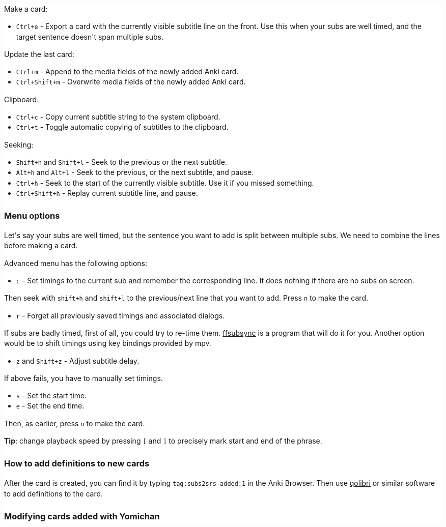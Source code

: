 Make a card:
* `Ctrl+e` - Export a card with the currently visible subtitle line on the front.
Use this when your subs are well timed,
and the target sentence doesn't span multiple subs.

Update the last card:
* `Ctrl+m` - Append to the media fields of the newly added Anki card.
* `Ctrl+Shift+m` - Overwrite media fields of the newly added Anki card.

Clipboard:
* `Ctrl+c` - Copy current subtitle string to the system clipboard.
* `Ctrl+t` - Toggle automatic copying of subtitles to the clipboard.

Seeking:
* `Shift+h` and `Shift+l` - Seek to the previous or the next subtitle.
* `Alt+h` and `Alt+l` - Seek to the previous, or the next subtitle, and pause.
* `Ctrl+h` - Seek to the start of the currently visible subtitle. Use it if you missed something.
* `Ctrl+Shift+h` - Replay current subtitle line, and pause.

### Menu options

Let's say your subs are well timed,
but the sentence you want to add is split between multiple subs.
We need to combine the lines before making a card.

Advanced menu has the following options:

* `c` - Set timings to the current sub and remember the corresponding line.
It does nothing if there are no subs on screen.

Then seek with `shift+h` and `shift+l` to the previous/next line that you want to add.
Press `n` to make the card.

* `r` - Forget all previously saved timings and associated dialogs.

If subs are badly timed, first of all, you could try to re-time them.
[ffsubsync](https://github.com/smacke/ffsubsync) is a program that will do it for you.
Another option would be to shift timings using key bindings provided by mpv.

* `z` and `Shift+z` - Adjust subtitle delay.

If above fails, you have to manually set timings.
* `s` - Set the start time.
* `e` - Set the end time.

Then, as earlier, press `n` to make the card.

**Tip**: change playback speed by pressing `[` and `]`
to precisely mark start and end of the phrase.

### How to add definitions to new cards

After the card is created, you can find it by typing ```tag:subs2srs added:1```
in the Anki Browser. Then use [qolibri](https://aur.archlinux.org/packages/qolibri/)
or similar software to add definitions to the card.

### Modifying cards added with Yomichan
